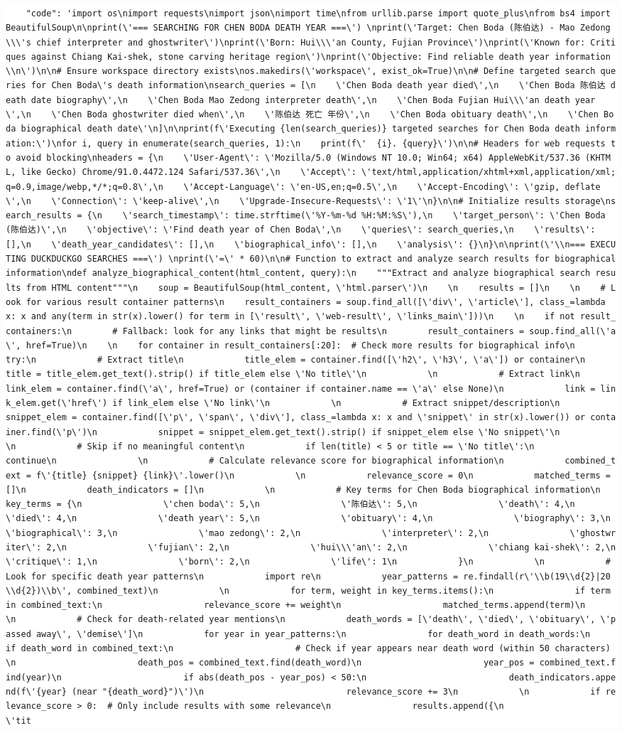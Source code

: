 ```
    "code": 'import os\nimport requests\nimport json\nimport time\nfrom urllib.parse import quote_plus\nfrom bs4 import BeautifulSoup\n\nprint(\'=== SEARCHING FOR CHEN BODA DEATH YEAR ===\') \nprint(\'Target: Chen Boda (陈伯达) - Mao Zedong\\\'s chief interpreter and ghostwriter\')\nprint(\'Born: Hui\\\'an County, Fujian Province\')\nprint(\'Known for: Critiques against Chiang Kai-shek, stone carving heritage region\')\nprint(\'Objective: Find reliable death year information\\n\')\n\n# Ensure workspace directory exists\nos.makedirs(\'workspace\', exist_ok=True)\n\n# Define targeted search queries for Chen Boda\'s death information\nsearch_queries = [\n    \'Chen Boda death year died\',\n    \'Chen Boda 陈伯达 death date biography\',\n    \'Chen Boda Mao Zedong interpreter death\',\n    \'Chen Boda Fujian Hui\\\'an death year\',\n    \'Chen Boda ghostwriter died when\',\n    \'陈伯达 死亡 年份\',\n    \'Chen Boda obituary death\',\n    \'Chen Boda biographical death date\'\n]\n\nprint(f\'Executing {len(search_queries)} targeted searches for Chen Boda death information:\')\nfor i, query in enumerate(search_queries, 1):\n    print(f\'  {i}. {query}\')\n\n# Headers for web requests to avoid blocking\nheaders = {\n    \'User-Agent\': \'Mozilla/5.0 (Windows NT 10.0; Win64; x64) AppleWebKit/537.36 (KHTML, like Gecko) Chrome/91.0.4472.124 Safari/537.36\',\n    \'Accept\': \'text/html,application/xhtml+xml,application/xml;q=0.9,image/webp,*/*;q=0.8\',\n    \'Accept-Language\': \'en-US,en;q=0.5\',\n    \'Accept-Encoding\': \'gzip, deflate\',\n    \'Connection\': \'keep-alive\',\n    \'Upgrade-Insecure-Requests\': \'1\'\n}\n\n# Initialize results storage\nsearch_results = {\n    \'search_timestamp\': time.strftime(\'%Y-%m-%d %H:%M:%S\'),\n    \'target_person\': \'Chen Boda (陈伯达)\',\n    \'objective\': \'Find death year of Chen Boda\',\n    \'queries\': search_queries,\n    \'results\': [],\n    \'death_year_candidates\': [],\n    \'biographical_info\': [],\n    \'analysis\': {}\n}\n\nprint(\'\\n=== EXECUTING DUCKDUCKGO SEARCHES ===\') \nprint(\'=\' * 60)\n\n# Function to extract and analyze search results for biographical information\ndef analyze_biographical_content(html_content, query):\n    """Extract and analyze biographical search results from HTML content"""\n    soup = BeautifulSoup(html_content, \'html.parser\')\n    \n    results = []\n    \n    # Look for various result container patterns\n    result_containers = soup.find_all([\'div\', \'article\'], class_=lambda x: x and any(term in str(x).lower() for term in [\'result\', \'web-result\', \'links_main\']))\n    \n    if not result_containers:\n        # Fallback: look for any links that might be results\n        result_containers = soup.find_all(\'a\', href=True)\n    \n    for container in result_containers[:20]:  # Check more results for biographical info\n        try:\n            # Extract title\n            title_elem = container.find([\'h2\', \'h3\', \'a\']) or container\n            title = title_elem.get_text().strip() if title_elem else \'No title\'\n            \n            # Extract link\n            link_elem = container.find(\'a\', href=True) or (container if container.name == \'a\' else None)\n            link = link_elem.get(\'href\') if link_elem else \'No link\'\n            \n            # Extract snippet/description\n            snippet_elem = container.find([\'p\', \'span\', \'div\'], class_=lambda x: x and \'snippet\' in str(x).lower()) or container.find(\'p\')\n            snippet = snippet_elem.get_text().strip() if snippet_elem else \'No snippet\'\n            \n            # Skip if no meaningful content\n            if len(title) < 5 or title == \'No title\':\n                continue\n                \n            # Calculate relevance score for biographical information\n            combined_text = f\'{title} {snippet} {link}\'.lower()\n            \n            relevance_score = 0\n            matched_terms = []\n            death_indicators = []\n            \n            # Key terms for Chen Boda biographical information\n            key_terms = {\n                \'chen boda\': 5,\n                \'陈伯达\': 5,\n                \'death\': 4,\n                \'died\': 4,\n                \'death year\': 5,\n                \'obituary\': 4,\n                \'biography\': 3,\n                \'biographical\': 3,\n                \'mao zedong\': 2,\n                \'interpreter\': 2,\n                \'ghostwriter\': 2,\n                \'fujian\': 2,\n                \'hui\\\'an\': 2,\n                \'chiang kai-shek\': 2,\n                \'critique\': 1,\n                \'born\': 2,\n                \'life\': 1\n            }\n            \n            # Look for specific death year patterns\n            import re\n            year_patterns = re.findall(r\'\\b(19\\d{2}|20\\d{2})\\b\', combined_text)\n            \n            for term, weight in key_terms.items():\n                if term in combined_text:\n                    relevance_score += weight\n                    matched_terms.append(term)\n            \n            # Check for death-related year mentions\n            death_words = [\'death\', \'died\', \'obituary\', \'passed away\', \'demise\']\n            for year in year_patterns:\n                for death_word in death_words:\n                    if death_word in combined_text:\n                        # Check if year appears near death word (within 50 characters)\n                        death_pos = combined_text.find(death_word)\n                        year_pos = combined_text.find(year)\n                        if abs(death_pos - year_pos) < 50:\n                            death_indicators.append(f\'{year} (near "{death_word}")\')\n                            relevance_score += 3\n            \n            if relevance_score > 0:  # Only include results with some relevance\n                results.append({\n                    \'tit
```